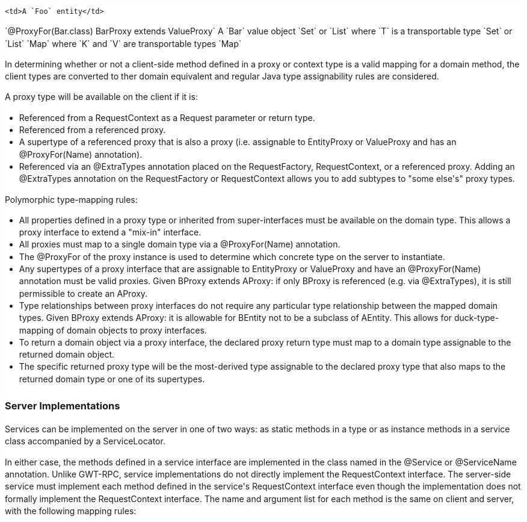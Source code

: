     <td>A `Foo` entity</td>
  </tr>
  <tr>
    <td>`@ProxyFor(Bar.class) BarProxy extends ValueProxy`</td>
    <td>A `Bar` value object</td>
  </tr>
  <tr>
    <td>`Set<T>` or `List<T>` where `T` is a transportable type</td>
    <td>`Set<T>` or `List<T>`</td>
  <tr>
    <td>`Map<K,V>` where `K` and `V` are transportable types</td>
    <td>`Map<K,V>`</td>
</table>

In determining whether or not a client-side method defined in a proxy or
context type is a valid mapping for a domain method, the client types are
converted to ther domain equivalent and regular Java type assignability rules
are considered.

A proxy type will be available on the client if it is:

*   Referenced from a RequestContext as a Request parameter or return type.
*   Referenced from a referenced proxy.
*   A supertype of a referenced proxy that is also a proxy (i.e. assignable to EntityProxy or ValueProxy and has an @ProxyFor(Name) annotation).
*   Referenced via an @ExtraTypes annotation placed on the RequestFactory, RequestContext, or a referenced proxy. Adding an @ExtraTypes annotation on the RequestFactory or RequestContext allows you to add subtypes to "some else's" proxy types.

Polymorphic type-mapping rules:

*   All properties defined in a proxy type or inherited from super-interfaces must be available on the domain type. This allows a proxy interface to extend a "mix-in" interface.
*   All proxies must map to a single domain type via a @ProxyFor(Name) annotation.
*   The @ProxyFor of the proxy instance is used to determine which concrete type on the server to instantiate.
*   Any supertypes of a proxy interface that are assignable to EntityProxy or ValueProxy and have an @ProxyFor(Name) annotation must be valid proxies. Given BProxy extends AProxy: if only BProxy is referenced (e.g. via @ExtraTypes), it is still permissible to create an AProxy.
*   Type relationships between proxy interfaces do not require any particular type relationship between the mapped domain types. Given BProxy extends AProxy: it is allowable for BEntity not to be a subclass of AEntity. This allows for duck-type-mapping of domain objects to proxy interfaces.
*   To return a domain object via a proxy interface, the declared proxy return type must map to a domain type assignable to the returned domain object.
*   The specific returned proxy type will be the most-derived type assignable to the declared proxy type that also maps to the returned domain type or one of its supertypes.</li></ul>

### Server Implementations<a id="impl"></a>

Services can be implemented on the server in one of two ways: as static
methods in a type or as instance methods in a service class accompanied by a
ServiceLocator.

In either case, the methods defined in a service interface are implemented
in the class named in the @Service or @ServiceName annotation. Unlike GWT-RPC,
service implementations do not directly implement the RequestContext interface.
The server-side service must implement each method defined in the
service's RequestContext interface even though the implementation does not
formally implement the RequestContext interface. The name and argument list for
each method is the same on client and server, with the following mapping
rules:
